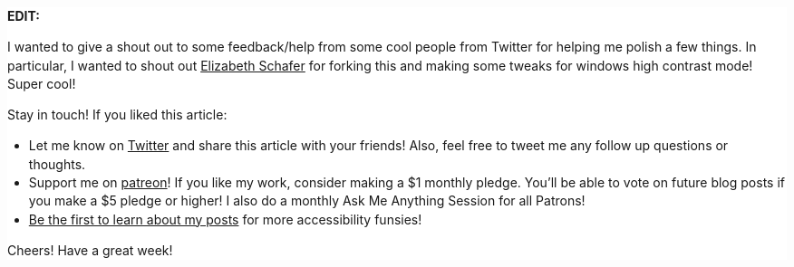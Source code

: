 <iframe height="445" style="width: 100%;" scrolling="no" title="Starting HTML - Keyboard Accessible Custom Radio Buttons" src="//codepen.io/littlekope0903/embed/jjgRPL/?height=445&theme-id=0&default-tab=css,result" frameborder="no" allowtransparency="true" allowfullscreen="true">
  See the Pen <a href='https://codepen.io/littlekope0903/pen/jjgRPL/'>Starting HTML - Keyboard Accessible Custom Radio Buttons</a> by Lindsey Kopacz
  (<a href='https://codepen.io/littlekope0903'>@littlekope0903</a>) on <a href='https://codepen.io'>CodePen</a>.
</iframe>

**EDIT:**

I wanted to give a shout out to some feedback/help from some cool people from Twitter for helping me polish a few things. In particular, I wanted to shout out [Elizabeth Schafer](https://twitter.com/elizschafer) for forking this and making some tweaks for windows high contrast mode! Super cool!

<iframe height="450" style="width: 100%;" scrolling="no" title="Keyboard Accessible Custom Radio Buttons" src="//codepen.io/eschafer/embed/wVmwoy/?height=450&theme-id=dark&default-tab=css,result" frameborder="no" allowtransparency="true" allowfullscreen="true">
  See the Pen <a href='https://codepen.io/eschafer/pen/wVmwoy/'>Keyboard Accessible Custom Radio Buttons</a> by Elizabeth Schafer
  (<a href='https://codepen.io/eschafer'>@eschafer</a>) on <a href='https://codepen.io'>CodePen</a>.
</iframe>

Stay in touch! If you liked this article:

- Let me know on [Twitter](https://twitter.com/LittleKope) and share this article with your friends! Also, feel free to tweet me any follow up questions or thoughts.
- Support me on [patreon](https://www.patreon.com/a11ywithlindsey)! If you like my work, consider making a $1 monthly pledge. You’ll be able to vote on future blog posts if you make a \$5 pledge or higher! I also do a monthly Ask Me Anything Session for all Patrons!
- [Be the first to learn about my posts](https://pages.convertkit.com/4218bd5fb5/68dc4e412a) for more accessibility funsies!

Cheers! Have a great week!
